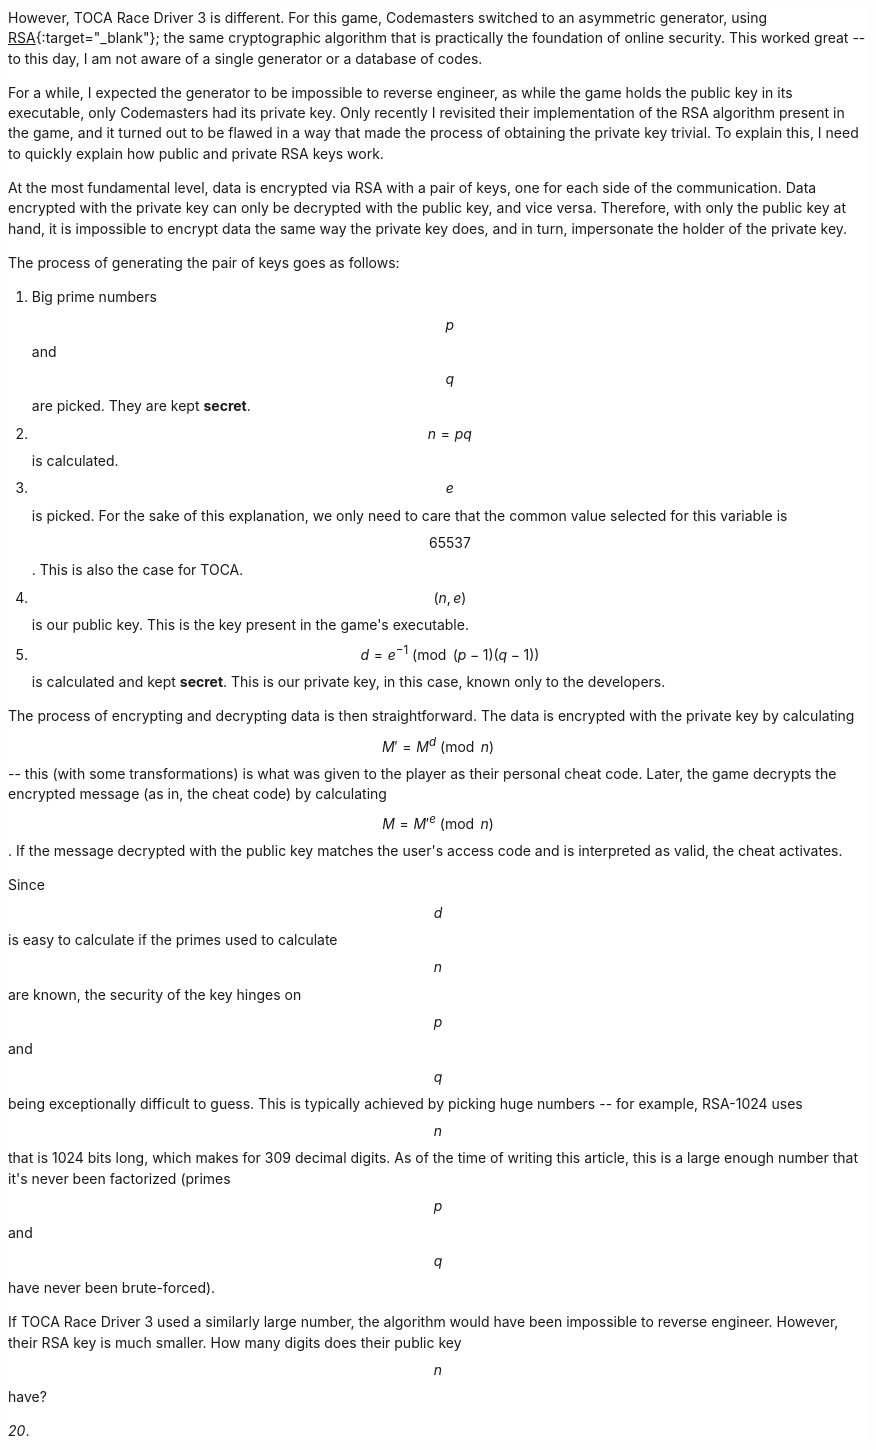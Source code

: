 However, TOCA Race Driver 3 is different. For this game, Codemasters switched to an asymmetric generator,
using [RSA](https://en.wikipedia.org/wiki/RSA_(cryptosystem)){:target="_blank"}; the same cryptographic algorithm
that is practically the foundation of online security. This worked great -- to this day, I am not aware of a single generator
or a database of codes.

For a while, I expected the generator to be impossible to reverse engineer, as while the game holds the public key in its executable,
only Codemasters had its private key. Only recently I revisited their implementation of the RSA algorithm present in the game,
and it turned out to be flawed in a way that made the process of obtaining the private key trivial.
To explain this, I need to quickly explain how public and private RSA keys work.

At the most fundamental level, data is encrypted via RSA with a pair of keys, one for each side of the communication.
Data encrypted with the private key can only be decrypted with the public key, and vice versa.
Therefore, with only the public key at hand, it is impossible to encrypt data the same way the private key does,
and in turn, impersonate the holder of the private key.

The process of generating the pair of keys goes as follows:
1. Big prime numbers $$ p $$ and $$ q $$ are picked. They are kept **secret**.
2. $$ n = pq $$ is calculated.
3. $$ e $$ is picked. For the sake of this explanation, we only need to care that the common value selected for this variable is $$ 65537 $$.
   This is also the case for TOCA.
4. $$ (n,e) $$ is our public key. This is the key present in the game's executable.
5. $$ d = e^{-1}\pmod{(p-1)(q-1)} $$ is calculated and kept **secret**. This is our private key, in this case, known only to the developers.

The process of encrypting and decrypting data is then straightforward. The data is encrypted with the private key by calculating
$$ M' = M^d \pmod{n} $$ -- this (with some transformations) is what was given to the player as their personal cheat code.
Later, the game decrypts the encrypted message (as in, the cheat code) by calculating $$ M = M'^e \pmod{n} $$.
If the message decrypted with the public key matches the user's access code and is interpreted as valid, the cheat activates.

Since $$ d $$ is easy to calculate if the primes used to calculate $$ n $$ are known,
the security of the key hinges on $$ p $$ and $$ q $$ being exceptionally difficult to guess.
This is typically achieved by picking huge numbers -- for example, RSA-1024 uses $$ n $$ that is 1024 bits long,
which makes for 309 decimal digits. As of the time of writing this article, this is a large enough number
that it's never been factorized (primes $$ p $$ and $$ q $$ have never been brute-forced).

If TOCA Race Driver 3 used a similarly large number, the algorithm would have been impossible to reverse engineer.
However, their RSA key is much smaller. How many digits does their public key $$ n $$ have?

*20*.
